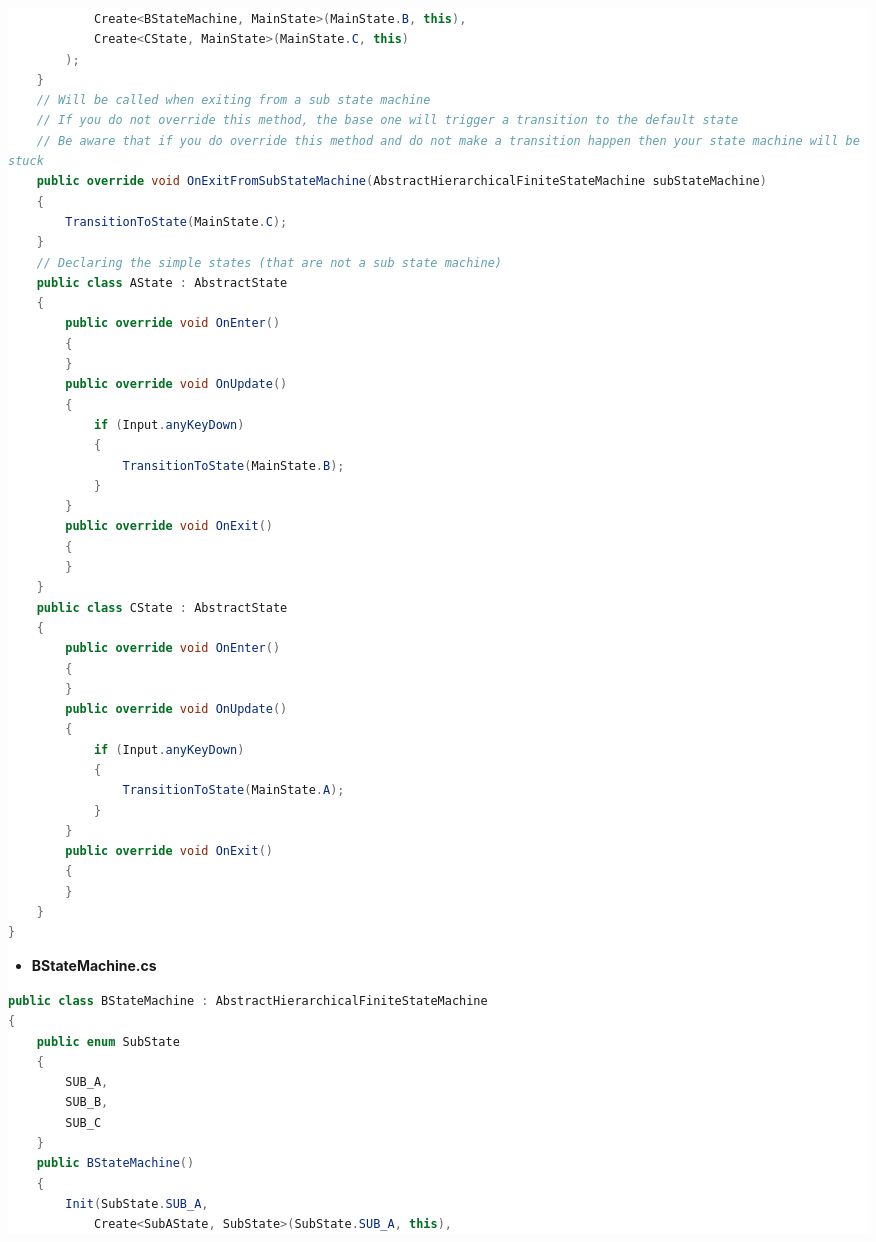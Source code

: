 ```cs
            Create<BStateMachine, MainState>(MainState.B, this),
            Create<CState, MainState>(MainState.C, this)
        );
    }
    // Will be called when exiting from a sub state machine
    // If you do not override this method, the base one will trigger a transition to the default state
    // Be aware that if you do override this method and do not make a transition happen then your state machine will be stuck
    public override void OnExitFromSubStateMachine(AbstractHierarchicalFiniteStateMachine subStateMachine)
    {
        TransitionToState(MainState.C);
    }
    // Declaring the simple states (that are not a sub state machine)
    public class AState : AbstractState
    {
        public override void OnEnter()
        {
        }
        public override void OnUpdate()
        {
            if (Input.anyKeyDown)
            {
                TransitionToState(MainState.B);
            }
        }
        public override void OnExit()
        {
        }
    }
    public class CState : AbstractState
    {
        public override void OnEnter()
        {
        }
        public override void OnUpdate()
        {
            if (Input.anyKeyDown)
            {
                TransitionToState(MainState.A);
            }
        }
        public override void OnExit()
        {
        }
    }
}
```
- **BStateMachine.cs**
```cs
public class BStateMachine : AbstractHierarchicalFiniteStateMachine
{
    public enum SubState
    {
        SUB_A,
        SUB_B,
        SUB_C
    }
    public BStateMachine()
    {
        Init(SubState.SUB_A,
            Create<SubAState, SubState>(SubState.SUB_A, this),
```